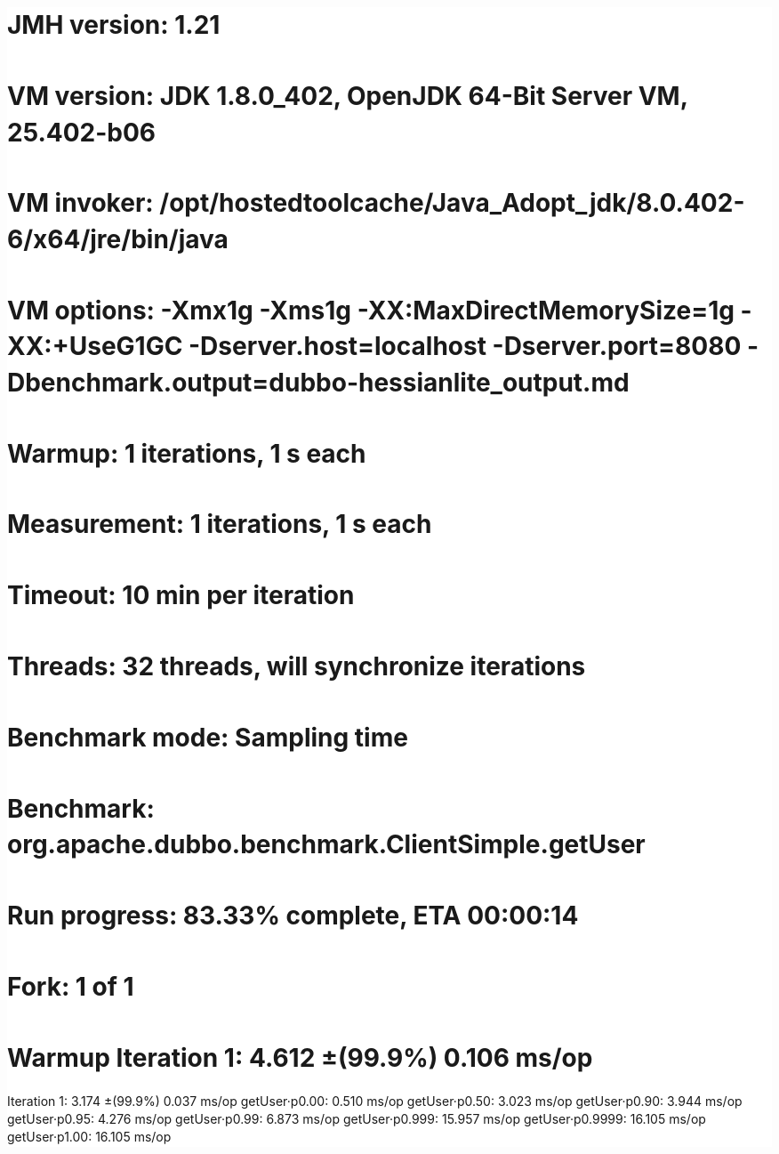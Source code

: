 
# JMH version: 1.21
# VM version: JDK 1.8.0_402, OpenJDK 64-Bit Server VM, 25.402-b06
# VM invoker: /opt/hostedtoolcache/Java_Adopt_jdk/8.0.402-6/x64/jre/bin/java
# VM options: -Xmx1g -Xms1g -XX:MaxDirectMemorySize=1g -XX:+UseG1GC -Dserver.host=localhost -Dserver.port=8080 -Dbenchmark.output=dubbo-hessianlite_output.md
# Warmup: 1 iterations, 1 s each
# Measurement: 1 iterations, 1 s each
# Timeout: 10 min per iteration
# Threads: 32 threads, will synchronize iterations
# Benchmark mode: Sampling time
# Benchmark: org.apache.dubbo.benchmark.ClientSimple.getUser

# Run progress: 83.33% complete, ETA 00:00:14
# Fork: 1 of 1
# Warmup Iteration   1: 4.612 ±(99.9%) 0.106 ms/op
Iteration   1: 3.174 ±(99.9%) 0.037 ms/op
                 getUser·p0.00:   0.510 ms/op
                 getUser·p0.50:   3.023 ms/op
                 getUser·p0.90:   3.944 ms/op
                 getUser·p0.95:   4.276 ms/op
                 getUser·p0.99:   6.873 ms/op
                 getUser·p0.999:  15.957 ms/op
                 getUser·p0.9999: 16.105 ms/op
                 getUser·p1.00:   16.105 ms/op


